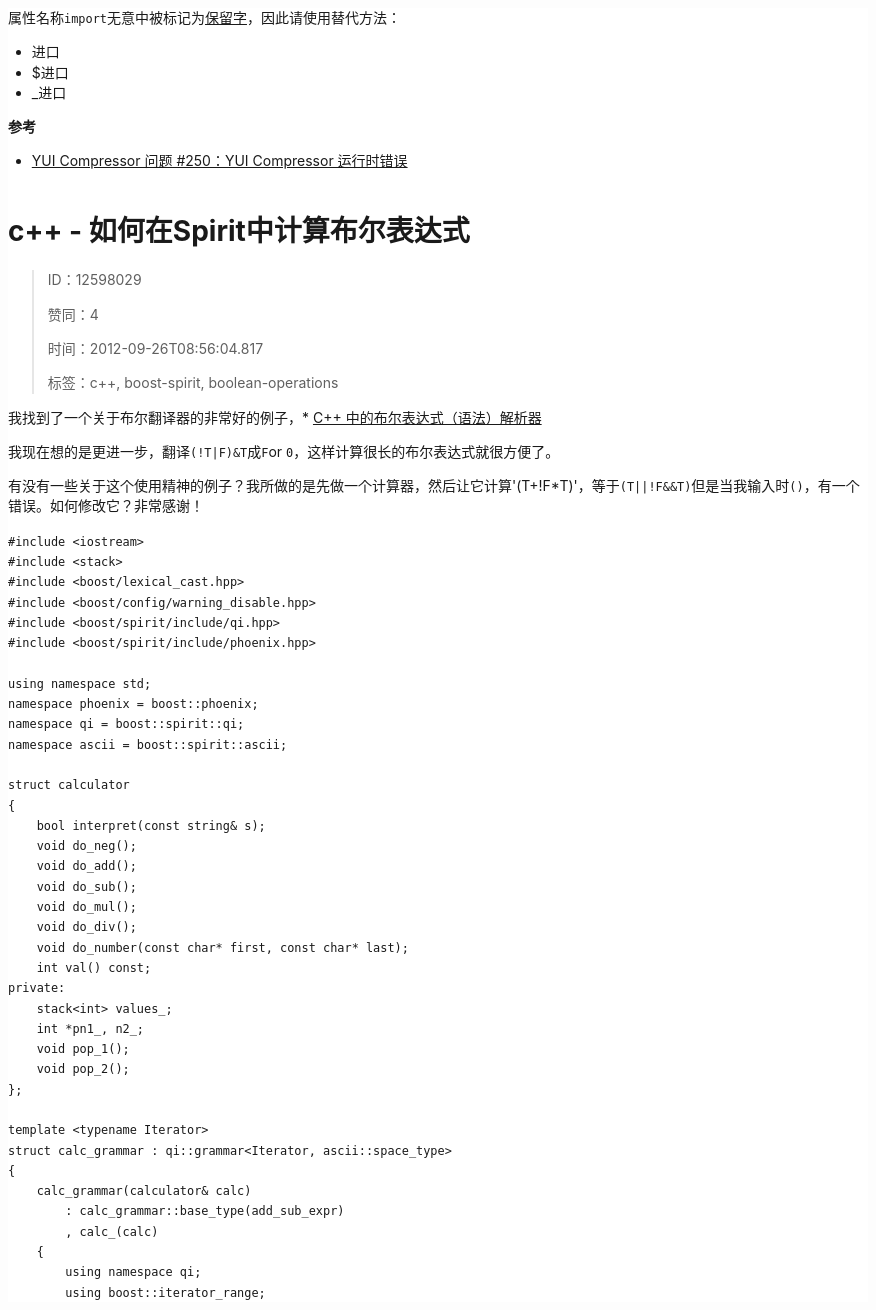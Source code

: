 属性名称`import`无意中被标记为[保留字](https://github.com/yui/yuicompressor/issues/250)，因此请使用替代方法：

*   进口
*   $进口
*   _进口

**参考**

*   [YUI Compressor 问题 #250：YUI Compressor 运行时错误](https://github.com/yui/yuicompressor/issues/250)

# c++ - 如何在Spirit中计算布尔表达式

> ID：12598029
> 
> 赞同：4
> 
> 时间：2012-09-26T08:56:04.817
> 
> 标签：c++, boost-spirit, boolean-operations

我找到了一个关于布尔翻译器的非常好的例子，* [C++ 中的布尔表达式（语法）解析器](https://stackoverflow.com/questions/8706356/boolean-expression-grammar-parser-in-c/8707598#8707598)

我现在想的是更进一步，翻译`(!T|F)&T`成`F`or `0`，这样计算很长的布尔表达式就很方便了。

有没有一些关于这个使用精神的例子？我所做的是先做一个计算器，然后让它计算'(T+!F*T)'，等于`(T||!F&&T)`但是当我输入时`()`，有一个错误。如何修改它？非常感谢！

```
#include <iostream>  
#include <stack>  
#include <boost/lexical_cast.hpp>  
#include <boost/config/warning_disable.hpp>  
#include <boost/spirit/include/qi.hpp>  
#include <boost/spirit/include/phoenix.hpp>  

using namespace std;  
namespace phoenix = boost::phoenix;  
namespace qi = boost::spirit::qi;  
namespace ascii = boost::spirit::ascii;  

struct calculator  
{  
    bool interpret(const string& s);  
    void do_neg();  
    void do_add();  
    void do_sub();  
    void do_mul();  
    void do_div();  
    void do_number(const char* first, const char* last);  
    int val() const;  
private:  
    stack<int> values_;  
    int *pn1_, n2_;  
    void pop_1();  
    void pop_2();  
};  

template <typename Iterator>  
struct calc_grammar : qi::grammar<Iterator, ascii::space_type>  
{  
    calc_grammar(calculator& calc)  
        : calc_grammar::base_type(add_sub_expr)  
        , calc_(calc)  
    {  
        using namespace qi;  
        using boost::iterator_range;  
```